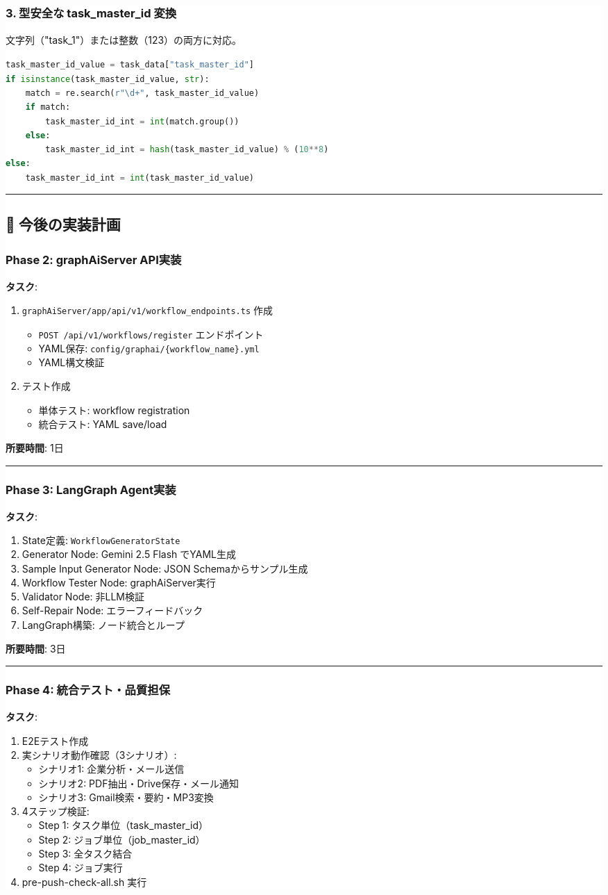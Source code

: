 ### 3. 型安全な task_master_id 変換

文字列（"task_1"）または整数（123）の両方に対応。

```python
task_master_id_value = task_data["task_master_id"]
if isinstance(task_master_id_value, str):
    match = re.search(r"\d+", task_master_id_value)
    if match:
        task_master_id_int = int(match.group())
    else:
        task_master_id_int = hash(task_master_id_value) % (10**8)
else:
    task_master_id_int = int(task_master_id_value)
```

---

## 🚀 今後の実装計画

### Phase 2: graphAiServer API実装

**タスク**:
1. `graphAiServer/app/api/v1/workflow_endpoints.ts` 作成
   - `POST /api/v1/workflows/register` エンドポイント
   - YAML保存: `config/graphai/{workflow_name}.yml`
   - YAML構文検証

2. テスト作成
   - 単体テスト: workflow registration
   - 統合テスト: YAML save/load

**所要時間**: 1日

---

### Phase 3: LangGraph Agent実装

**タスク**:
1. State定義: `WorkflowGeneratorState`
2. Generator Node: Gemini 2.5 Flash でYAML生成
3. Sample Input Generator Node: JSON Schemaからサンプル生成
4. Workflow Tester Node: graphAiServer実行
5. Validator Node: 非LLM検証
6. Self-Repair Node: エラーフィードバック
7. LangGraph構築: ノード統合とループ

**所要時間**: 3日

---

### Phase 4: 統合テスト・品質担保

**タスク**:
1. E2Eテスト作成
2. 実シナリオ動作確認（3シナリオ）:
   - シナリオ1: 企業分析・メール送信
   - シナリオ2: PDF抽出・Drive保存・メール通知
   - シナリオ3: Gmail検索・要約・MP3変換
3. 4ステップ検証:
   - Step 1: タスク単位（task_master_id）
   - Step 2: ジョブ単位（job_master_id）
   - Step 3: 全タスク結合
   - Step 4: ジョブ実行
4. pre-push-check-all.sh 実行
